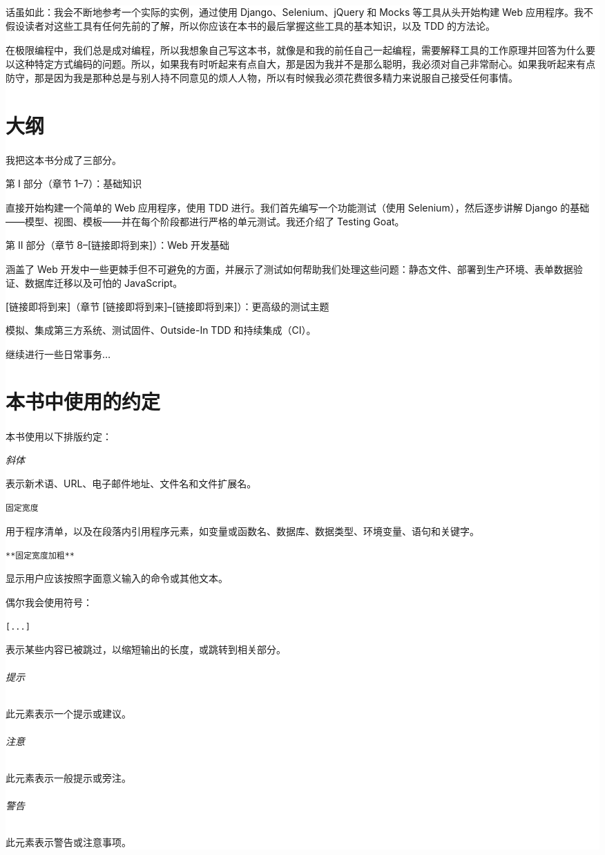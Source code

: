 话虽如此：我会不断地参考一个实际的实例，通过使用 Django、Selenium、jQuery 和 Mocks 等工具从头开始构建 Web 应用程序。我不假设读者对这些工具有任何先前的了解，所以你应该在本书的最后掌握这些工具的基本知识，以及 TDD 的方法论。

在极限编程中，我们总是成对编程，所以我想象自己写这本书，就像是和我的前任自己一起编程，需要解释工具的工作原理并回答为什么要以这种特定方式编码的问题。所以，如果我有时听起来有点自大，那是因为我并不是那么聪明，我必须对自己非常耐心。如果我听起来有点防守，那是因为我是那种总是与别人持不同意见的烦人人物，所以有时候我必须花费很多精力来说服自己接受任何事情。

# 大纲

我把这本书分成了三部分。

第 I 部分（章节 1–7）：基础知识

直接开始构建一个简单的 Web 应用程序，使用 TDD 进行。我们首先编写一个功能测试（使用 Selenium），然后逐步讲解 Django 的基础——模型、视图、模板——并在每个阶段都进行严格的单元测试。我还介绍了 Testing Goat。

第 II 部分（章节 8–[链接即将到来]）：Web 开发基础

涵盖了 Web 开发中一些更棘手但不可避免的方面，并展示了测试如何帮助我们处理这些问题：静态文件、部署到生产环境、表单数据验证、数据库迁移以及可怕的 JavaScript。

[链接即将到来]（章节 [链接即将到来]–[链接即将到来]）：更高级的测试主题

模拟、集成第三方系统、测试固件、Outside-In TDD 和持续集成（CI）。

继续进行一些日常事务…​

# 本书中使用的约定

本书使用以下排版约定：

*斜体*

表示新术语、URL、电子邮件地址、文件名和文件扩展名。

`固定宽度`

用于程序清单，以及在段落内引用程序元素，如变量或函数名、数据库、数据类型、环境变量、语句和关键字。

`**固定宽度加粗**`

显示用户应该按照字面意义输入的命令或其他文本。

偶尔我会使用符号：

```py
[...]
```

表示某些内容已被跳过，以缩短输出的长度，或跳转到相关部分。

###### 提示

此元素表示一个提示或建议。

###### 注意

此元素表示一般提示或旁注。

###### 警告

此元素表示警告或注意事项。
